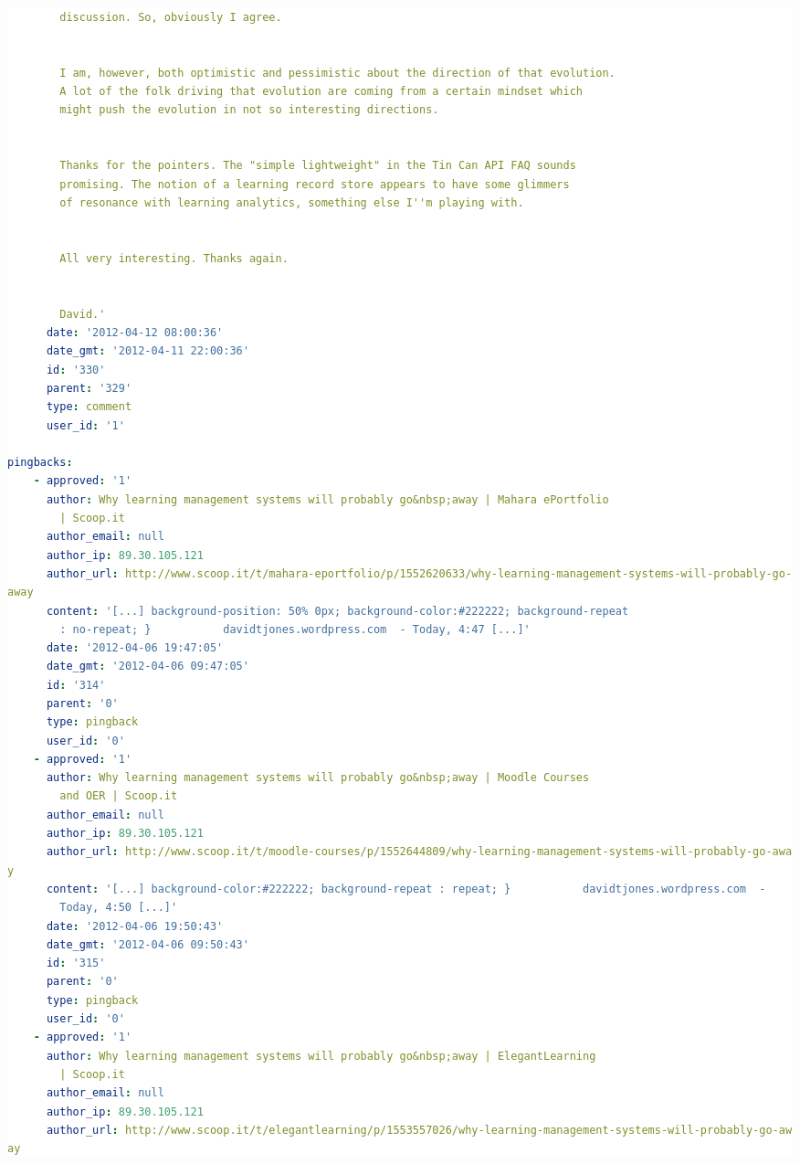 ```yaml
        discussion. So, obviously I agree.
    
    
        I am, however, both optimistic and pessimistic about the direction of that evolution.
        A lot of the folk driving that evolution are coming from a certain mindset which
        might push the evolution in not so interesting directions.
    
    
        Thanks for the pointers. The "simple lightweight" in the Tin Can API FAQ sounds
        promising. The notion of a learning record store appears to have some glimmers
        of resonance with learning analytics, something else I''m playing with.
    
    
        All very interesting. Thanks again.
    
    
        David.'
      date: '2012-04-12 08:00:36'
      date_gmt: '2012-04-11 22:00:36'
      id: '330'
      parent: '329'
      type: comment
      user_id: '1'
    
pingbacks:
    - approved: '1'
      author: Why learning management systems will probably go&nbsp;away | Mahara ePortfolio
        | Scoop.it
      author_email: null
      author_ip: 89.30.105.121
      author_url: http://www.scoop.it/t/mahara-eportfolio/p/1552620633/why-learning-management-systems-will-probably-go-away
      content: '[...] background-position: 50% 0px; background-color:#222222; background-repeat
        : no-repeat; }           davidtjones.wordpress.com  - Today, 4:47 [...]'
      date: '2012-04-06 19:47:05'
      date_gmt: '2012-04-06 09:47:05'
      id: '314'
      parent: '0'
      type: pingback
      user_id: '0'
    - approved: '1'
      author: Why learning management systems will probably go&nbsp;away | Moodle Courses
        and OER | Scoop.it
      author_email: null
      author_ip: 89.30.105.121
      author_url: http://www.scoop.it/t/moodle-courses/p/1552644809/why-learning-management-systems-will-probably-go-away
      content: '[...] background-color:#222222; background-repeat : repeat; }           davidtjones.wordpress.com  -
        Today, 4:50 [...]'
      date: '2012-04-06 19:50:43'
      date_gmt: '2012-04-06 09:50:43'
      id: '315'
      parent: '0'
      type: pingback
      user_id: '0'
    - approved: '1'
      author: Why learning management systems will probably go&nbsp;away | ElegantLearning
        | Scoop.it
      author_email: null
      author_ip: 89.30.105.121
      author_url: http://www.scoop.it/t/elegantlearning/p/1553557026/why-learning-management-systems-will-probably-go-away
```
